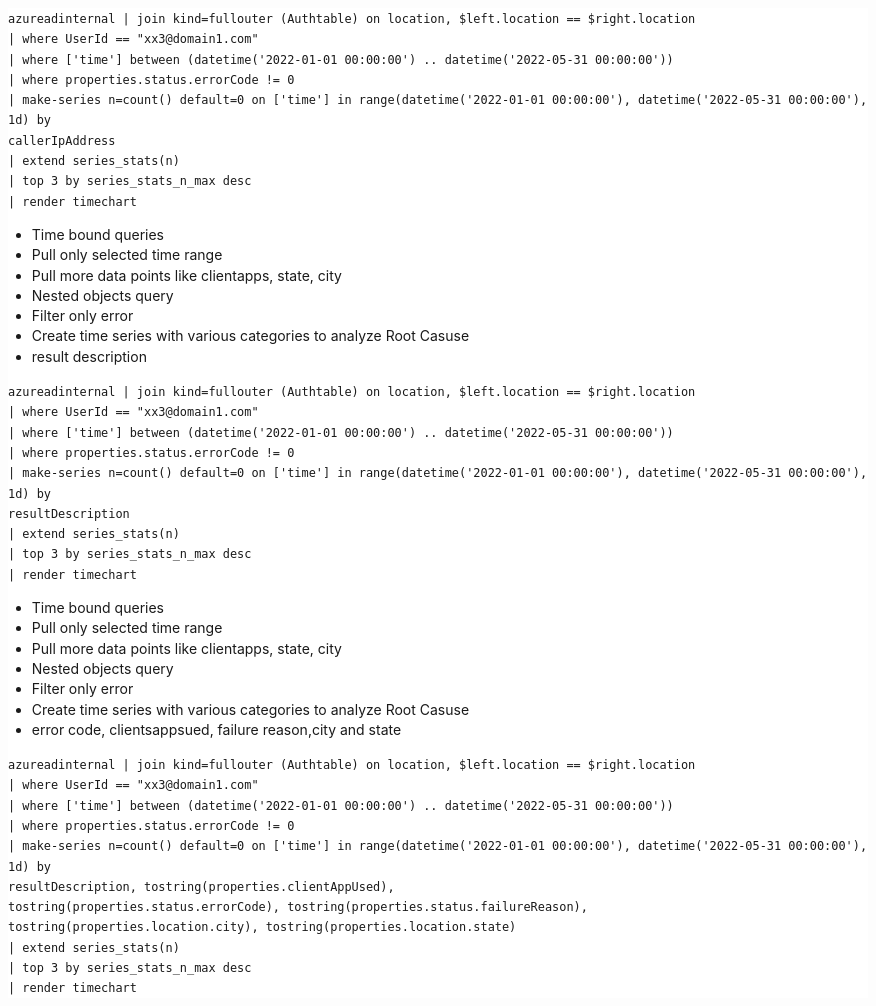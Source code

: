 ```
azureadinternal | join kind=fullouter (Authtable) on location, $left.location == $right.location
| where UserId == "xx3@domain1.com"
| where ['time'] between (datetime('2022-01-01 00:00:00') .. datetime('2022-05-31 00:00:00'))
| where properties.status.errorCode != 0
| make-series n=count() default=0 on ['time'] in range(datetime('2022-01-01 00:00:00'), datetime('2022-05-31 00:00:00'), 1d) by 
callerIpAddress
| extend series_stats(n)
| top 3 by series_stats_n_max desc
| render timechart
```

- Time bound queries
- Pull only selected time range
- Pull more data points like clientapps, state, city
- Nested objects query
- Filter only error
- Create time series with various categories to analyze Root Casuse
- result description

```
azureadinternal | join kind=fullouter (Authtable) on location, $left.location == $right.location
| where UserId == "xx3@domain1.com"
| where ['time'] between (datetime('2022-01-01 00:00:00') .. datetime('2022-05-31 00:00:00'))
| where properties.status.errorCode != 0
| make-series n=count() default=0 on ['time'] in range(datetime('2022-01-01 00:00:00'), datetime('2022-05-31 00:00:00'), 1d) by 
resultDescription
| extend series_stats(n)
| top 3 by series_stats_n_max desc
| render timechart
```

- Time bound queries
- Pull only selected time range
- Pull more data points like clientapps, state, city
- Nested objects query
- Filter only error
- Create time series with various categories to analyze Root Casuse
- error code, clientsappsued, failure reason,city and state

```
azureadinternal | join kind=fullouter (Authtable) on location, $left.location == $right.location
| where UserId == "xx3@domain1.com"
| where ['time'] between (datetime('2022-01-01 00:00:00') .. datetime('2022-05-31 00:00:00'))
| where properties.status.errorCode != 0
| make-series n=count() default=0 on ['time'] in range(datetime('2022-01-01 00:00:00'), datetime('2022-05-31 00:00:00'), 1d) by 
resultDescription, tostring(properties.clientAppUsed),
tostring(properties.status.errorCode), tostring(properties.status.failureReason),
tostring(properties.location.city), tostring(properties.location.state)
| extend series_stats(n)
| top 3 by series_stats_n_max desc
| render timechart
```
